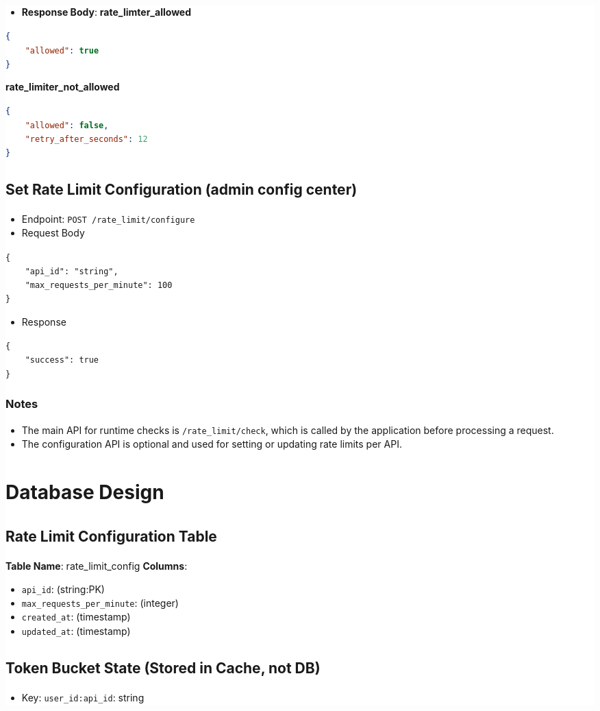 - **Response Body**:
__rate_limter_allowed__

```json 
{
    "allowed": true
}
```

__rate_limiter_not_allowed__

```json 
{
    "allowed": false,
    "retry_after_seconds": 12
}
```

## Set Rate Limit Configuration (admin config center)
- Endpoint: `POST /rate_limit/configure`
- Request Body 
```
{
    "api_id": "string",
    "max_requests_per_minute": 100
}
```

- Response
```
{
    "success": true 
}
```

### Notes 
- The main API for runtime checks is `/rate_limit/check`, which is called by the application before processing a request. 
- The configuration API is optional and used for setting or updating rate limits per API. 

# Database Design 
## Rate Limit Configuration Table 
**Table Name**: rate_limit_config 
**Columns**:
- `api_id`: (string:PK)
- `max_requests_per_minute`: (integer)
- `created_at`: (timestamp)
- `updated_at`: (timestamp)

## Token Bucket State (Stored in Cache, not DB)
- Key: 
`user_id:api_id`: string
